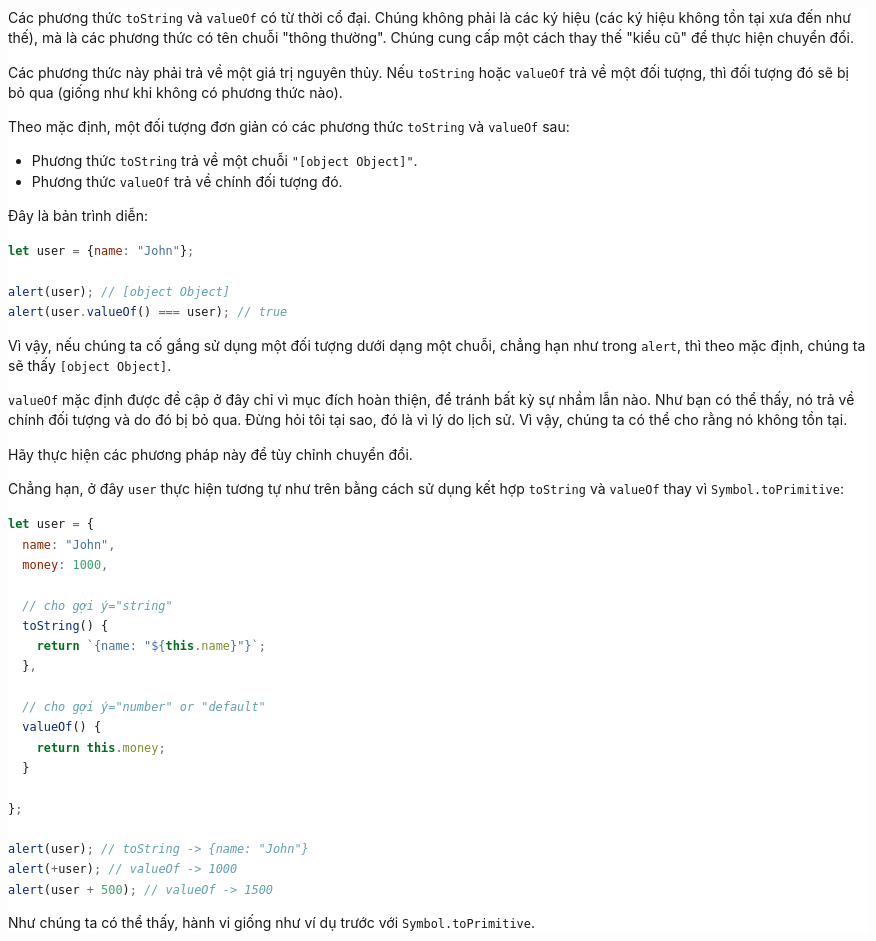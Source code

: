 Các phương thức `toString` và `valueOf` có từ thời cổ đại. Chúng không phải là các ký hiệu (các ký hiệu không tồn tại xưa đến như thế), mà là các phương thức có tên chuỗi "thông thường". Chúng cung cấp một cách thay thế "kiểu cũ" để thực hiện chuyển đổi.

Các phương thức này phải trả về một giá trị nguyên thủy. Nếu `toString` hoặc `valueOf` trả về một đối tượng, thì đối tượng đó sẽ bị bỏ qua (giống như khi không có phương thức nào).

Theo mặc định, một đối tượng đơn giản có các phương thức `toString` và `valueOf` sau:

- Phương thức `toString` trả về một chuỗi `"[object Object]"`.
- Phương thức `valueOf` trả về chính đối tượng đó.

Đây là bản trình diễn:

```js run
let user = {name: "John"};

alert(user); // [object Object]
alert(user.valueOf() === user); // true
```

Vì vậy, nếu chúng ta cố gắng sử dụng một đối tượng dưới dạng một chuỗi, chẳng hạn như trong `alert`, thì theo mặc định, chúng ta sẽ thấy `[object Object]`.

`valueOf` mặc định được đề cập ở đây chỉ vì mục đích hoàn thiện, để tránh bất kỳ sự nhầm lẫn nào. Như bạn có thể thấy, nó trả về chính đối tượng và do đó bị bỏ qua. Đừng hỏi tôi tại sao, đó là vì lý do lịch sử. Vì vậy, chúng ta có thể cho rằng nó không tồn tại.

Hãy thực hiện các phương pháp này để tùy chỉnh chuyển đổi.

Chẳng hạn, ở đây `user` thực hiện tương tự như trên bằng cách sử dụng kết hợp `toString` và `valueOf` thay vì `Symbol.toPrimitive`:

```js run
let user = {
  name: "John",
  money: 1000,

  // cho gợi ý="string"
  toString() {
    return `{name: "${this.name}"}`;
  },

  // cho gợi ý="number" or "default"
  valueOf() {
    return this.money;
  }

};

alert(user); // toString -> {name: "John"}
alert(+user); // valueOf -> 1000
alert(user + 500); // valueOf -> 1500
```

Như chúng ta có thể thấy, hành vi giống như ví dụ trước với `Symbol.toPrimitive`.
